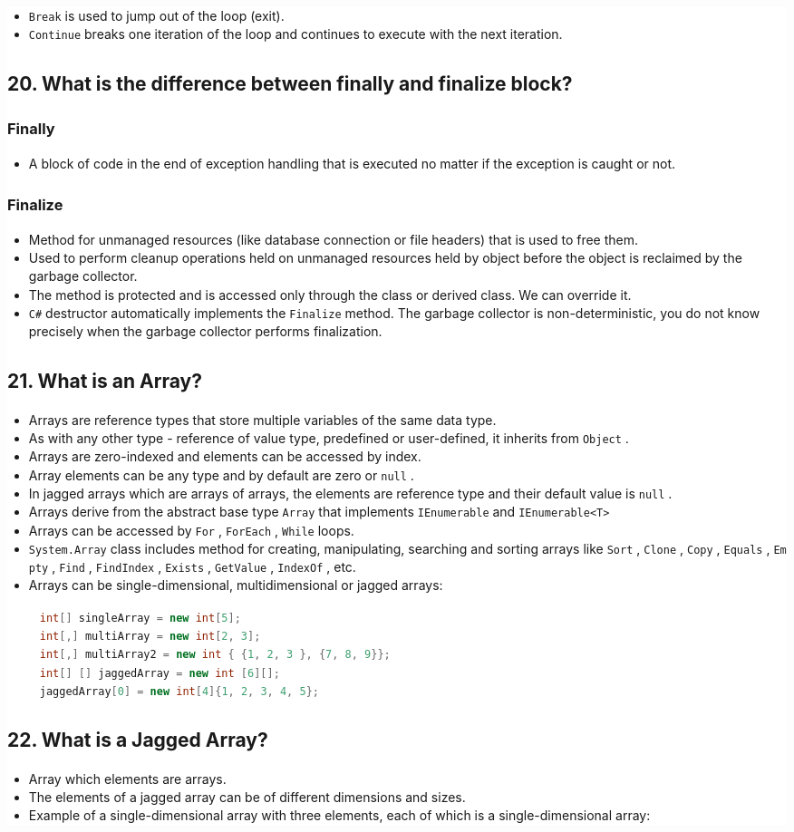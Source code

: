 * `Break` is used to jump out of the loop (exit).
* `Continue` breaks one iteration of the loop and continues to execute with the next iteration.

## 20. What is the difference between finally and finalize block?

### Finally

* A block of code in the end of exception handling that is executed no matter if the exception is caught or not.

### Finalize

* Method for unmanaged resources (like database connection or file headers) that is used to free them.
* Used to perform cleanup operations held on unmanaged resources held by object before the object is reclaimed by the garbage collector. 
* The method is protected and is accessed only through the class or derived class. We can override it.
* `C#` destructor automatically implements the `Finalize` method. The garbage collector is non-deterministic, you do not know precisely when the garbage collector performs finalization.

## 21. What is an Array?

* Arrays are reference types that store multiple variables of the same data type.
* As with any other type - reference of value type, predefined or user-defined, it inherits from `Object` .
* Arrays are zero-indexed and elements can be accessed by index. 
* Array elements can be any type and by default are zero or `null` .
* In jagged arrays which are arrays of arrays, the elements are reference type and their default value is `null` . 
* Arrays derive from the abstract base type `Array` that implements `IEnumerable` and `IEnumerable<T>`
* Arrays can be accessed by `For` , `ForEach` , `While` loops.
* `System.Array` class includes method for creating, manipulating, searching and sorting arrays like `Sort` , `Clone` , `Copy` , `Equals` , `Empty` , `Find` , `FindIndex` , `Exists` , `GetValue` , `IndexOf` , etc.
* Arrays can be single-dimensional, multidimensional or jagged arrays:

``` csharp
     int[] singleArray = new int[5];
     int[,] multiArray = new int[2, 3];
     int[,] multiArray2 = new int { {1, 2, 3 }, {7, 8, 9}};
     int[] [] jaggedArray = new int [6][];
     jaggedArray[0] = new int[4]{1, 2, 3, 4, 5};
```

## 22. What is a Jagged Array?

* Array which elements are arrays.
* The elements of a jagged array can be of different dimensions and sizes.
* Example of a single-dimensional array with three elements, each of which is a single-dimensional array:
